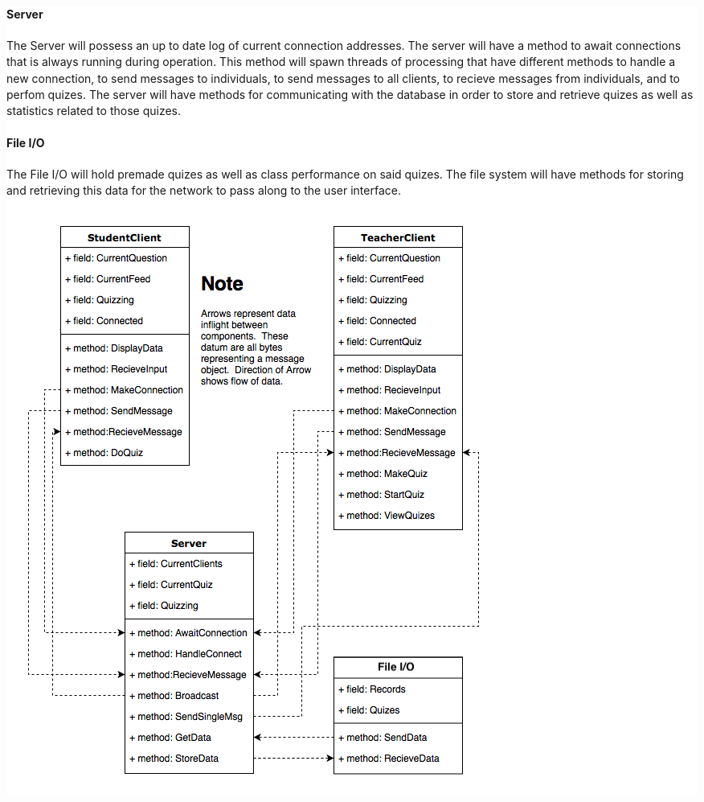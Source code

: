 #### Server
The Server will possess an up to date log of current connection addresses.  The server will have a method to await connections that is always running during operation.  This method will spawn threads of processing that have different methods to handle a new connection, to send messages to individuals, to send messages to all clients, to recieve messages from individuals, and to perfom quizes.  The server will have methods for communicating with the database in order to store and retrieve quizes as well as statistics related to those quizes.  

#### File I/O
The File I/O will hold premade quizes as well as class performance on said quizes.  The file system will have methods for storing and retrieving this data for the network to pass along to the user interface.

![untitled diagram](StaticDiagram.png)  
